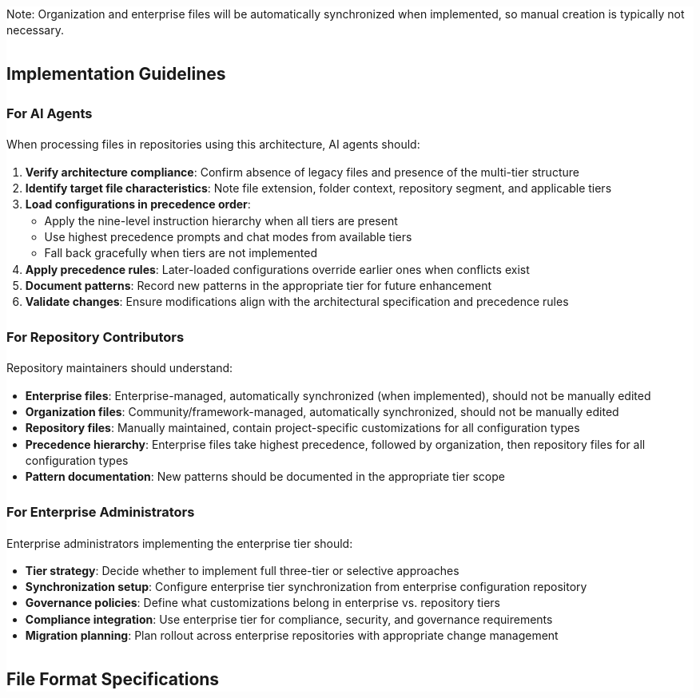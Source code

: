 Note: Organization and enterprise files will be automatically synchronized when implemented, so manual creation is typically not necessary.

## Implementation Guidelines

### For AI Agents

When processing files in repositories using this architecture, AI agents should:

1. **Verify architecture compliance**: Confirm absence of legacy files and presence of the multi-tier structure
2. **Identify target file characteristics**: Note file extension, folder context, repository segment, and applicable tiers
3. **Load configurations in precedence order**:
   - Apply the nine-level instruction hierarchy when all tiers are present
   - Use highest precedence prompts and chat modes from available tiers
   - Fall back gracefully when tiers are not implemented
4. **Apply precedence rules**: Later-loaded configurations override earlier ones when conflicts exist
5. **Document patterns**: Record new patterns in the appropriate tier for future enhancement
6. **Validate changes**: Ensure modifications align with the architectural specification and precedence rules

### For Repository Contributors

Repository maintainers should understand:

- **Enterprise files**: Enterprise-managed, automatically synchronized (when implemented), should not be manually edited
- **Organization files**: Community/framework-managed, automatically synchronized, should not be manually edited
- **Repository files**: Manually maintained, contain project-specific customizations for all configuration types
- **Precedence hierarchy**: Enterprise files take highest precedence, followed by organization, then repository files for all configuration types
- **Pattern documentation**: New patterns should be documented in the appropriate tier scope

### For Enterprise Administrators

Enterprise administrators implementing the enterprise tier should:

- **Tier strategy**: Decide whether to implement full three-tier or selective approaches
- **Synchronization setup**: Configure enterprise tier synchronization from enterprise configuration repository
- **Governance policies**: Define what customizations belong in enterprise vs. repository tiers
- **Compliance integration**: Use enterprise tier for compliance, security, and governance requirements
- **Migration planning**: Plan rollout across enterprise repositories with appropriate change management

## File Format Specifications
